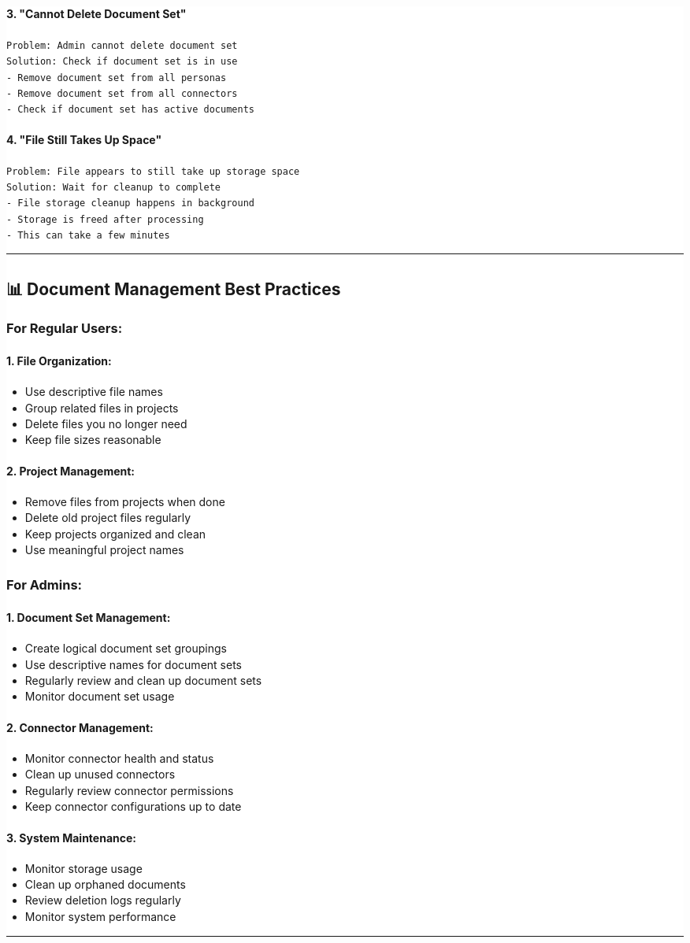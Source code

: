 #### **3. "Cannot Delete Document Set"**
```
Problem: Admin cannot delete document set
Solution: Check if document set is in use
- Remove document set from all personas
- Remove document set from all connectors
- Check if document set has active documents
```

#### **4. "File Still Takes Up Space"**
```
Problem: File appears to still take up storage space
Solution: Wait for cleanup to complete
- File storage cleanup happens in background
- Storage is freed after processing
- This can take a few minutes
```

---

## 📊 **Document Management Best Practices**

### **For Regular Users:**

#### **1. File Organization:**
- Use descriptive file names
- Group related files in projects
- Delete files you no longer need
- Keep file sizes reasonable

#### **2. Project Management:**
- Remove files from projects when done
- Delete old project files regularly
- Keep projects organized and clean
- Use meaningful project names

### **For Admins:**

#### **1. Document Set Management:**
- Create logical document set groupings
- Use descriptive names for document sets
- Regularly review and clean up document sets
- Monitor document set usage

#### **2. Connector Management:**
- Monitor connector health and status
- Clean up unused connectors
- Regularly review connector permissions
- Keep connector configurations up to date

#### **3. System Maintenance:**
- Monitor storage usage
- Clean up orphaned documents
- Review deletion logs regularly
- Monitor system performance

---
